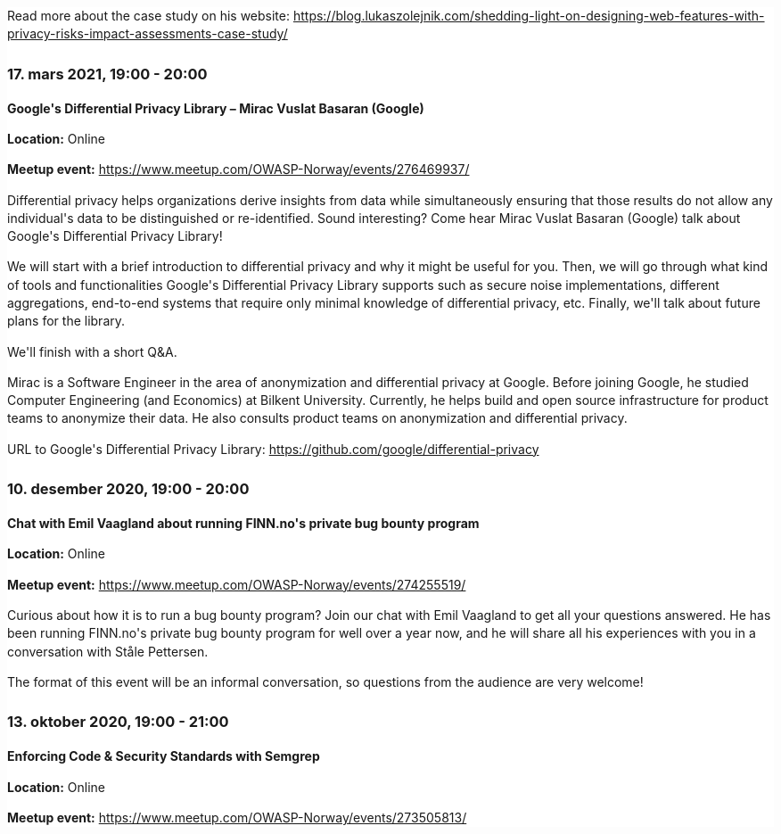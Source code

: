 Read more about the case study on his website:
https://blog.lukaszolejnik.com/shedding-light-on-designing-web-features-with-privacy-risks-impact-assessments-case-study/


### 17. mars 2021, 19:00 - 20:00

**Google's Differential Privacy Library – Mirac Vuslat Basaran (Google)**

**Location:** Online

**Meetup event:** <https://www.meetup.com/OWASP-Norway/events/276469937/>

Differential privacy helps organizations derive insights from data while simultaneously ensuring that those results do not allow any individual's data to be distinguished or re-identified. Sound interesting?
Come hear Mirac Vuslat Basaran (Google) talk about Google's Differential Privacy Library!

We will start with a brief introduction to differential privacy and why it might be useful for you. Then, we will go through what kind of tools and functionalities Google's Differential Privacy Library supports such as secure noise implementations, different aggregations, end-to-end systems that require only minimal knowledge of differential privacy, etc.
Finally, we'll talk about future plans for the library.

We'll finish with a short Q&A.

Mirac is a Software Engineer in the area of anonymization and differential privacy at Google. Before joining Google, he studied Computer Engineering (and Economics) at Bilkent University. Currently, he helps build and open source infrastructure for product teams to anonymize their data. He also consults product teams on anonymization and differential privacy.

URL to Google's Differential Privacy Library:
<https://github.com/google/differential-privacy>


### 10. desember 2020, 19:00 - 20:00

**Chat with Emil Vaagland about running FINN.no's private bug bounty program**

**Location:** Online

**Meetup event:** <https://www.meetup.com/OWASP-Norway/events/274255519/>

Curious about how it is to run a bug bounty program? Join our chat with Emil Vaagland to get all your questions answered. He has been running FINN.no's private bug bounty program for well over a year now, and he will share all his experiences with you in a conversation with Ståle Pettersen.

The format of this event will be an informal conversation, so questions from the audience are very welcome!


### 13. oktober 2020, 19:00 - 21:00

**Enforcing Code & Security Standards with Semgrep**

**Location:** Online

**Meetup event:** <https://www.meetup.com/OWASP-Norway/events/273505813/>
